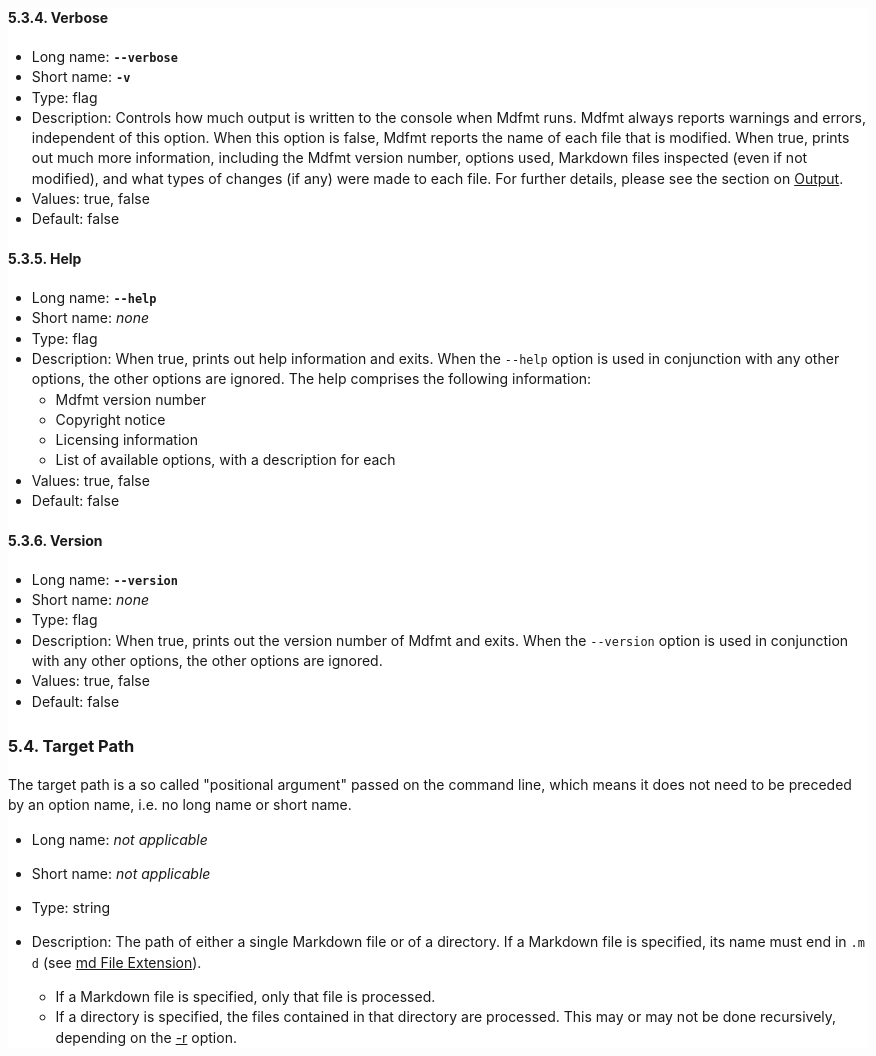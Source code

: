 #### 5.3.4. Verbose

- Long name: **`--verbose`**
- Short name: **`-v`**
- Type: flag
- Description:  Controls how much output is written to the console when Mdfmt runs.  Mdfmt always reports warnings and errors, independent of this option.  When this option is false, Mdfmt reports the name of each file that is modified.  When true, prints out much more information, including the Mdfmt version number, options used, Markdown files inspected (even if not modified), and what types of changes (if any) were made to each file.  For further details, please see the section on [Output](#6-output).
- Values: true, false
- Default: false

#### 5.3.5. Help

- Long name: **`--help`**
- Short name: _none_
- Type: flag
- Description:  When true, prints out help information and exits.  When the `--help` option is used in conjunction with any other options, the other options are ignored.  The help comprises the following information:
  - Mdfmt version number
  - Copyright notice
  - Licensing information
  - List of available options, with a description for each
- Values: true, false
- Default: false

#### 5.3.6. Version

- Long name: **`--version`**
- Short name: _none_
- Type: flag
- Description:  When true, prints out the version number of Mdfmt and exits.  When the `--version` option is used in conjunction with any other options, the other options are ignored.
- Values: true, false
- Default: false

### 5.4. Target Path

The target path is a so called "positional argument" passed on the command line, which means it does not need to be preceded by an option name, i.e. no long name or short name.

- Long name: _not applicable_
- Short name: _not applicable_
- Type: string
- Description:  The path of either a single Markdown file or of a directory.  If a Markdown file is specified, its name must end in `.md` (see [md File Extension](#3-md-file-extension)).

  - If a Markdown file is specified, only that file is processed.
  - If a directory is specified, the files contained in that directory are processed.  This may or may not be done recursively, depending on the [-r](#533-recursive) option.
